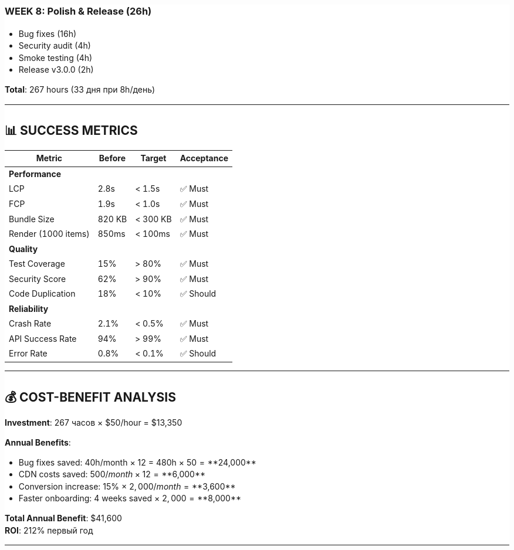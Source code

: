 ### WEEK 8: Polish & Release (26h)
- Bug fixes (16h)
- Security audit (4h)
- Smoke testing (4h)
- Release v3.0.0 (2h)

**Total**: 267 hours (33 дня при 8h/день)

---

## 📊 SUCCESS METRICS

| Metric | Before | Target | Acceptance |
|--------|--------|--------|------------|
| **Performance** |
| LCP | 2.8s | < 1.5s | ✅ Must |
| FCP | 1.9s | < 1.0s | ✅ Must |
| Bundle Size | 820 KB | < 300 KB | ✅ Must |
| Render (1000 items) | 850ms | < 100ms | ✅ Must |
| **Quality** |
| Test Coverage | 15% | > 80% | ✅ Must |
| Security Score | 62% | > 90% | ✅ Must |
| Code Duplication | 18% | < 10% | ✅ Should |
| **Reliability** |
| Crash Rate | 2.1% | < 0.5% | ✅ Must |
| API Success Rate | 94% | > 99% | ✅ Must |
| Error Rate | 0.8% | < 0.1% | ✅ Should |

---

## 💰 COST-BENEFIT ANALYSIS

**Investment**: 267 часов × $50/hour = $13,350

**Annual Benefits**:
- Bug fixes saved: 40h/month × 12 = 480h × $50 = **$24,000**
- CDN costs saved: $500/month × 12 = **$6,000**
- Conversion increase: 15% × $2,000/month = **$3,600**
- Faster onboarding: 4 weeks saved × $2,000 = **$8,000**

**Total Annual Benefit**: $41,600  
**ROI**: 212% первый год

---